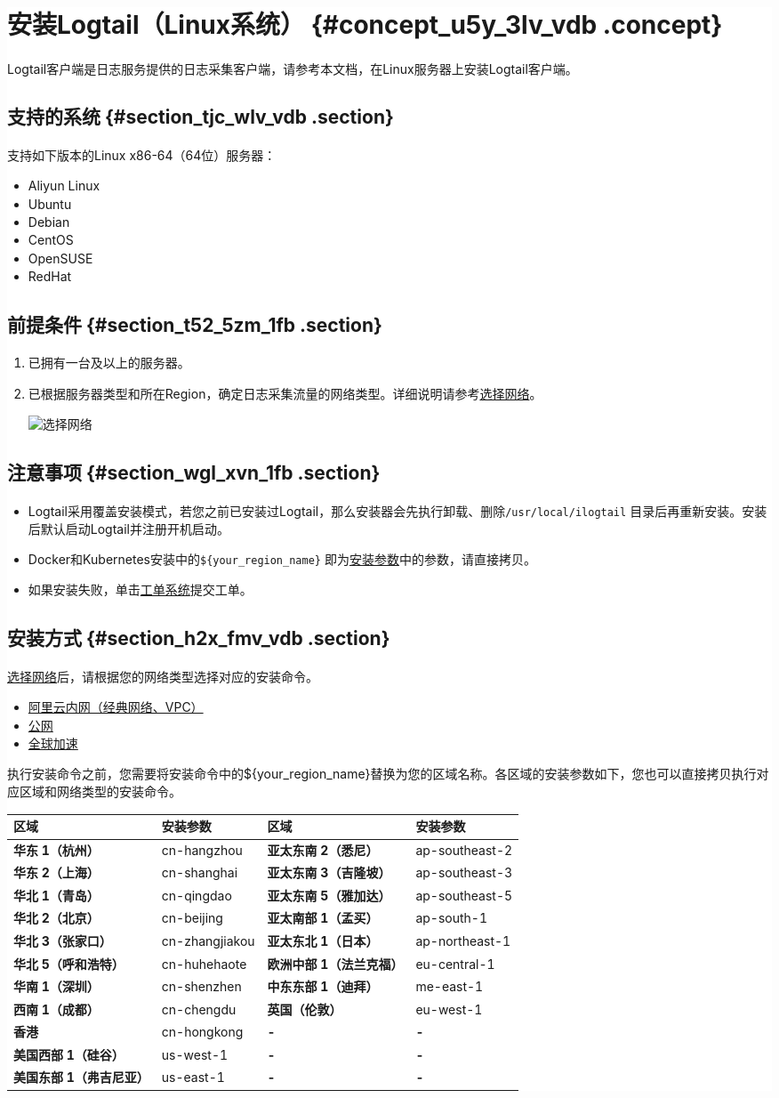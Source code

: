 # 安装Logtail（Linux系统） {#concept_u5y_3lv_vdb .concept}

Logtail客户端是日志服务提供的日志采集客户端，请参考本文档，在Linux服务器上安装Logtail客户端。

## 支持的系统 {#section_tjc_wlv_vdb .section}

支持如下版本的Linux x86-64（64位）服务器：

-   Aliyun Linux
-   Ubuntu
-   Debian
-   CentOS
-   OpenSUSE
-   RedHat

## 前提条件 {#section_t52_5zm_1fb .section}

1.  已拥有一台及以上的服务器。
2.  已根据服务器类型和所在Region，确定日志采集流量的网络类型。详细说明请参考[选择网络](intl.zh-CN/用户指南/Logtail采集/选择网络.md)。

    ![](images/12057_zh-CN.png "选择网络")


## 注意事项 {#section_wgl_xvn_1fb .section}

-   Logtail采用覆盖安装模式，若您之前已安装过Logtail，那么安装器会先执行卸载、删除`/usr/local/ilogtail` 目录后再重新安装。安装后默认启动Logtail并注册开机启动。

-   Docker和Kubernetes安装中的`${your_region_name}` 即为[安装参数](#)中的参数，请直接拷贝。

-   如果安装失败，单击[工单系统](https://selfservice.console.aliyun.com/ticket/category/sls/today)提交工单。


## 安装方式 {#section_h2x_fmv_vdb .section}

[选择网络](intl.zh-CN/用户指南/Logtail采集/选择网络.md)后，请根据您的网络类型选择对应的安装命令。

-   [阿里云内网（经典网络、VPC）](#)
-   [公网](#)
-   [全球加速](#)

执行安装命令之前，您需要将安装命令中的$\{your\_region\_name\}替换为您的区域名称。各区域的安装参数如下，您也可以直接拷贝执行对应区域和网络类型的安装命令。

|区域|安装参数|区域|安装参数|
|:-|:---|:-|:---|
|**华东 1（杭州）**|cn-hangzhou|**亚太东南 2（悉尼）**|ap-southeast-2|
|**华东 2（上海）**|cn-shanghai|**亚太东南 3（吉隆坡）**|ap-southeast-3|
|**华北 1（青岛）**|cn-qingdao|**亚太东南 5（雅加达）**|ap-southeast-5|
|**华北 2（北京）**|cn-beijing|**亚太南部 1（孟买）**|ap-south-1|
|**华北 3（张家口）**|cn-zhangjiakou|**亚太东北 1（日本）**|ap-northeast-1|
|**华北 5（呼和浩特）**|cn-huhehaote|**欧洲中部 1（法兰克福）**|eu-central-1|
|**华南 1（深圳）**|cn-shenzhen|**中东东部 1（迪拜）**|me-east-1|
|**西南 1（成都）**|cn-chengdu|**英国（伦敦）**|eu-west-1|
|**香港**|cn-hongkong|**-**|**-**|
|**美国西部 1（硅谷）**|us-west-1|**-**|**-**|
|**美国东部 1（弗吉尼亚）**|us-east-1|**-**|**-**|
